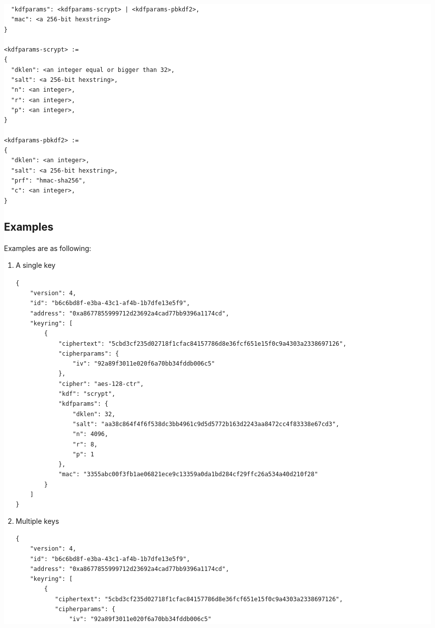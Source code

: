 ```
  "kdfparams": <kdfparams-scrypt> | <kdfparams-pbkdf2>,
  "mac": <a 256-bit hexstring>
}

<kdfparams-scrypt> :=
{
  "dklen": <an integer equal or bigger than 32>,
  "salt": <a 256-bit hexstring>,
  "n": <an integer>,
  "r": <an integer>,
  "p": <an integer>,
}

<kdfparams-pbkdf2> :=
{
  "dklen": <an integer>,
  "salt": <a 256-bit hexstring>,
  "prf": "hmac-sha256",
  "c": <an integer>,
}

```

## Examples
Examples are as following:

1. A single key
    ```
    {
        "version": 4,
        "id": "b6c6bd8f-e3ba-43c1-af4b-1b7dfe13e5f9",
        "address": "0xa8677855999712d23692a4cad77bb9396a1174cd",
        "keyring": [
            {
                "ciphertext": "5cbd3cf235d02718f1cfac84157786d8e36fcf651e15f0c9a4303a2338697126",
                "cipherparams": {
                    "iv": "92a89f3011e020f6a70bb34fddb006c5"
                },
                "cipher": "aes-128-ctr",
                "kdf": "scrypt",
                "kdfparams": {
                    "dklen": 32,
                    "salt": "aa38c864f4f6f538dc3bb4961c9d5d5772b163d2243aa8472cc4f83338e67cd3",
                    "n": 4096,
                    "r": 8,
                    "p": 1
                },
                "mac": "3355abc00f3fb1ae06821ece9c13359a0da1bd284cf29ffc26a534a40d210f28"
            }
        ]
    }
    ```
2. Multiple keys
    ```
    {
        "version": 4,
        "id": "b6c6bd8f-e3ba-43c1-af4b-1b7dfe13e5f9",
        "address": "0xa8677855999712d23692a4cad77bb9396a1174cd",
        "keyring": [
            {
               "ciphertext": "5cbd3cf235d02718f1cfac84157786d8e36fcf651e15f0c9a4303a2338697126",
               "cipherparams": {
                   "iv": "92a89f3011e020f6a70bb34fddb006c5"